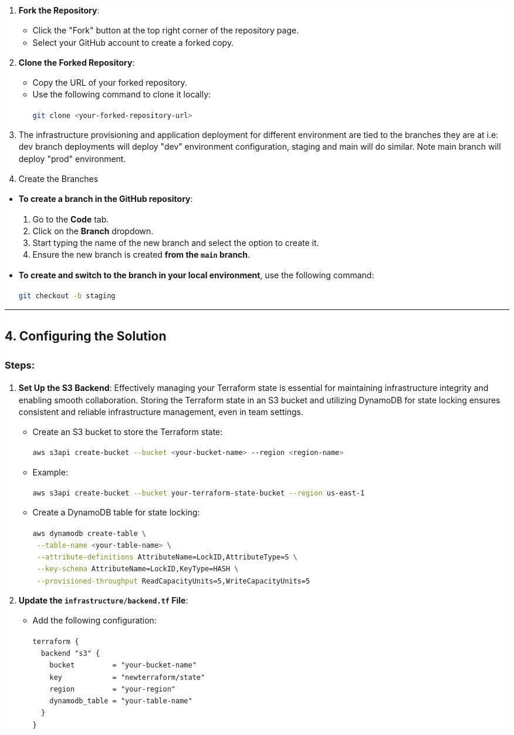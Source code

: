 1. **Fork the Repository**:
   - Click the "Fork" button at the top right corner of the repository page.
   - Select your GitHub account to create a forked copy.

2. **Clone the Forked Repository**:
   - Copy the URL of your forked repository.
   - Use the following command to clone it locally:
     ```bash
     git clone <your-forked-repository-url>
     ```
3. The infrastructure provisioning and application deployment for different environment are tied to the branches they are at i.e: dev branch deployments will deploy "dev" environment configuration, staging and main will do similar. Note main branch will deploy "prod" environment.
  
4. Create the Branches
   
  - **To create a branch in the GitHub repository**:
    1. Go to the **Code** tab.
    2. Click on the **Branch** dropdown.
    3. Start typing the name of the new branch and select the option to create it.
    4. Ensure the new branch is created **from the `main` branch**.
  
  - **To create and switch to the branch in your local environment**, use the following command:
    ```bash
    git checkout -b staging
---

## 4. Configuring the Solution
### Steps:
1. **Set Up the S3 Backend**:
   Effectively managing your Terraform state is essential for maintaining infrastructure integrity and enabling smooth collaboration. Storing the Terraform state in an S3 bucket and utilizing DynamoDB for state locking ensures consistent and reliable infrastructure management, even in team settings.
   
   - Create an S3 bucket to store the Terraform state:
     ```bash
     aws s3api create-bucket --bucket <your-bucket-name> --region <region-name>
     ```
   - Example:
     ```bash
     aws s3api create-bucket --bucket your-terraform-state-bucket --region us-east-1
     ```
   - Create a DynamoDB table for state locking:
     ```bash
     aws dynamodb create-table \
      --table-name <your-table-name> \
      --attribute-definitions AttributeName=LockID,AttributeType=S \
      --key-schema AttributeName=LockID,KeyType=HASH \
      --provisioned-throughput ReadCapacityUnits=5,WriteCapacityUnits=5
     ```

2. **Update the `infrastructure/backend.tf` File**:
   - Add the following configuration:
     ```hcl
     terraform {
       backend "s3" {
         bucket         = "your-bucket-name"
         key            = "newterraform/state"
         region         = "your-region"
         dynamodb_table = "your-table-name"
       }
     }
     ```
